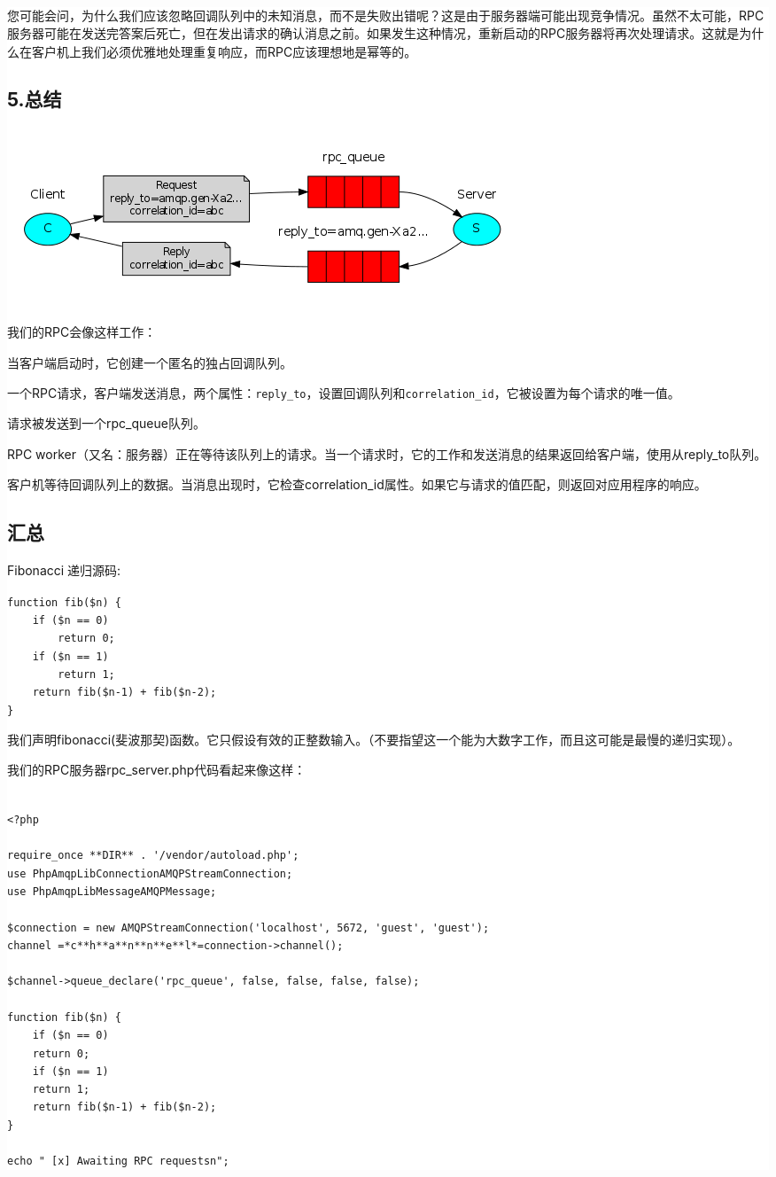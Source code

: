您可能会问，为什么我们应该忽略回调队列中的未知消息，而不是失败出错呢？这是由于服务器端可能出现竞争情况。虽然不太可能，RPC服务器可能在发送完答案后死亡，但在发出请求的确认消息之前。如果发生这种情况，重新启动的RPC服务器将再次处理请求。这就是为什么在客户机上我们必须优雅地处理重复响应，而RPC应该理想地是幂等的。

## 5.总结

![clipboard.png](./assert/PHP操作RabbitMQ/28.png)

我们的RPC会像这样工作：

当客户端启动时，它创建一个匿名的独占回调队列。

一个RPC请求，客户端发送消息，两个属性：`reply_to`，设置回调队列和`correlation_id`，它被设置为每个请求的唯一值。

请求被发送到一个rpc_queue队列。

RPC worker（又名：服务器）正在等待该队列上的请求。当一个请求时，它的工作和发送消息的结果返回给客户端，使用从reply_to队列。

客户机等待回调队列上的数据。当消息出现时，它检查correlation_id属性。如果它与请求的值匹配，则返回对应用程序的响应。

## 汇总

Fibonacci 递归源码:

```
function fib($n) {
    if ($n == 0)
        return 0;
    if ($n == 1)
        return 1;
    return fib($n-1) + fib($n-2);
}
```
我们声明fibonacci(斐波那契)函数。它只假设有效的正整数输入。（不要指望这一个能为大数字工作，而且这可能是最慢的递归实现）。

我们的RPC服务器rpc_server.php代码看起来像这样：
```

<?php

require_once **DIR** . '/vendor/autoload.php';
use PhpAmqpLibConnectionAMQPStreamConnection;
use PhpAmqpLibMessageAMQPMessage;

$connection = new AMQPStreamConnection('localhost', 5672, 'guest', 'guest');
channel =*c**h**a**n**n**e**l*=connection->channel();

$channel->queue_declare('rpc_queue', false, false, false, false);

function fib($n) {
	if ($n == 0)
    return 0;
	if ($n == 1)
    return 1;
	return fib($n-1) + fib($n-2);
}

echo " [x] Awaiting RPC requestsn";
```